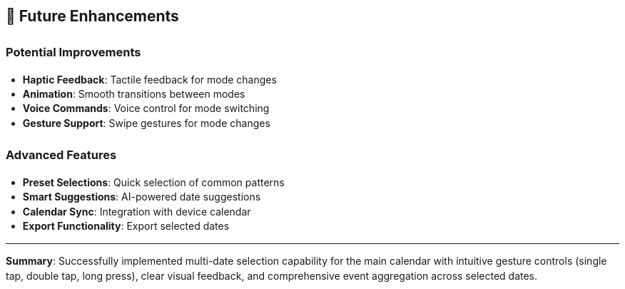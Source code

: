 ## 🚀 Future Enhancements

### **Potential Improvements**
- **Haptic Feedback**: Tactile feedback for mode changes
- **Animation**: Smooth transitions between modes
- **Voice Commands**: Voice control for mode switching
- **Gesture Support**: Swipe gestures for mode changes

### **Advanced Features**
- **Preset Selections**: Quick selection of common patterns
- **Smart Suggestions**: AI-powered date suggestions
- **Calendar Sync**: Integration with device calendar
- **Export Functionality**: Export selected dates

---

**Summary**: Successfully implemented multi-date selection capability for the main calendar with intuitive gesture controls (single tap, double tap, long press), clear visual feedback, and comprehensive event aggregation across selected dates. 